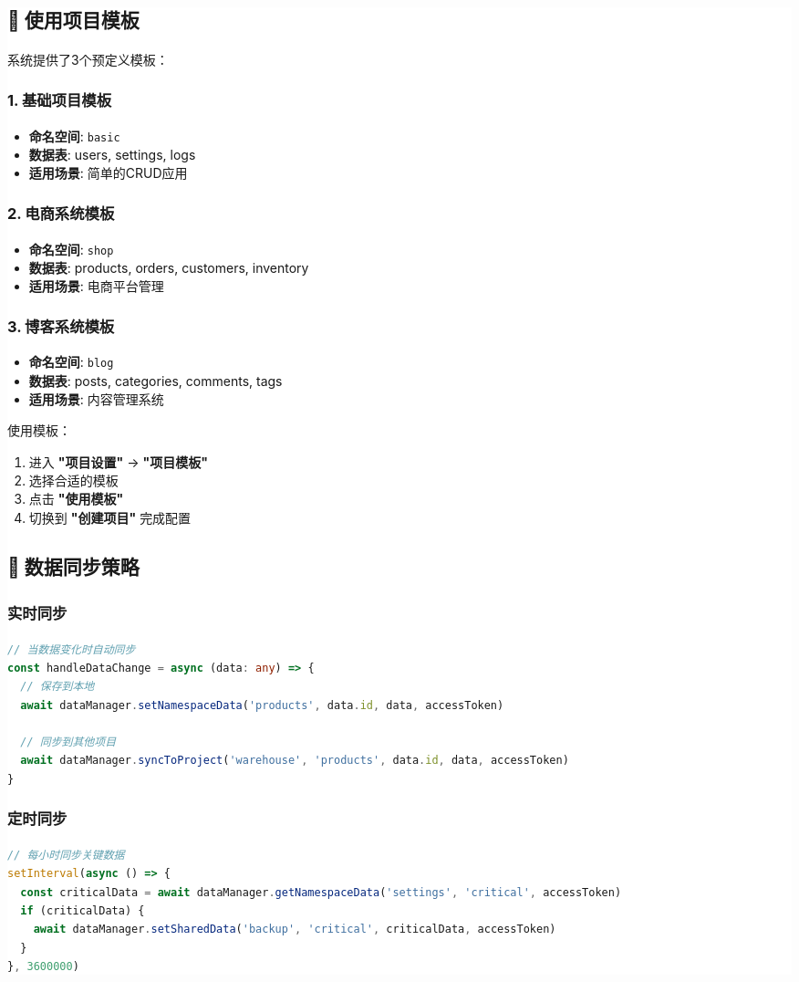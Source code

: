 ## 🎨 使用项目模板

系统提供了3个预定义模板：

### 1. 基础项目模板
- **命名空间**: `basic`
- **数据表**: users, settings, logs
- **适用场景**: 简单的CRUD应用

### 2. 电商系统模板
- **命名空间**: `shop`
- **数据表**: products, orders, customers, inventory
- **适用场景**: 电商平台管理

### 3. 博客系统模板
- **命名空间**: `blog` 
- **数据表**: posts, categories, comments, tags
- **适用场景**: 内容管理系统

使用模板：
1. 进入 **"项目设置"** → **"项目模板"**
2. 选择合适的模板
3. 点击 **"使用模板"**
4. 切换到 **"创建项目"** 完成配置

## 🔄 数据同步策略

### 实时同步
```typescript
// 当数据变化时自动同步
const handleDataChange = async (data: any) => {
  // 保存到本地
  await dataManager.setNamespaceData('products', data.id, data, accessToken)
  
  // 同步到其他项目
  await dataManager.syncToProject('warehouse', 'products', data.id, data, accessToken)
}
```

### 定时同步
```typescript
// 每小时同步关键数据
setInterval(async () => {
  const criticalData = await dataManager.getNamespaceData('settings', 'critical', accessToken)
  if (criticalData) {
    await dataManager.setSharedData('backup', 'critical', criticalData, accessToken)
  }
}, 3600000)
```
